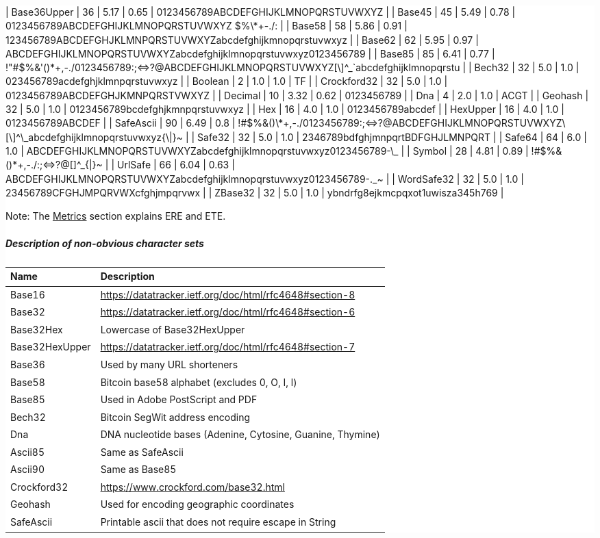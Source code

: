 | Base36Upper | 36 | 5.17 | 0.65 | 0123456789ABCDEFGHIJKLMNOPQRSTUVWXYZ |
| Base45 | 45 | 5.49 | 0.78 | 0123456789ABCDEFGHIJKLMNOPQRSTUVWXYZ $%\*+-./: |
| Base58 | 58 | 5.86 | 0.91 | 123456789ABCDEFGHJKLMNPQRSTUVWXYZabcdefghijkmnopqrstuvwxyz |
| Base62 | 62 | 5.95 | 0.97 | ABCDEFGHIJKLMNOPQRSTUVWXYZabcdefghijklmnopqrstuvwxyz0123456789 |
| Base85 | 85 | 6.41 | 0.77 | !"#$%&'()\*+,-./0123456789:;<=>?@ABCDEFGHIJKLMNOPQRSTUVWXYZ\[\\]^\_\`abcdefghijklmnopqrstu |
| Bech32 | 32 | 5.0 | 1.0 | 023456789acdefghjklmnpqrstuvwxyz |
| Boolean | 2 | 1.0 | 1.0 | TF |
| Crockford32 | 32 | 5.0 | 1.0 | 0123456789ABCDEFGHJKMNPQRSTVWXYZ |
| Decimal | 10 | 3.32 | 0.62 | 0123456789 |
| Dna | 4 | 2.0 | 1.0 | ACGT |
| Geohash | 32 | 5.0 | 1.0 | 0123456789bcdefghjkmnpqrstuvwxyz |
| Hex | 16 | 4.0 | 1.0 | 0123456789abcdef |
| HexUpper | 16 | 4.0 | 1.0 | 0123456789ABCDEF |
| SafeAscii | 90 | 6.49 | 0.8 | !#$%&()\*+,-./0123456789:;<=>?@ABCDEFGHIJKLMNOPQRSTUVWXYZ\[\]^\_abcdefghijklmnopqrstuvwxyz{\|}~ |
| Safe32 | 32 | 5.0 | 1.0 | 2346789bdfghjmnpqrtBDFGHJLMNPQRT |
| Safe64 | 64 | 6.0 | 1.0 | ABCDEFGHIJKLMNOPQRSTUVWXYZabcdefghijklmnopqrstuvwxyz0123456789-\_ |
| Symbol | 28 | 4.81 | 0.89 | !#$%&()\*+,-./:;<=>?@\[\]^\_{\|}~ |
| UrlSafe | 66 | 6.04 | 0.63 | ABCDEFGHIJKLMNOPQRSTUVWXYZabcdefghijklmnopqrstuvwxyz0123456789-.\_~ |
| WordSafe32 | 32 | 5.0 | 1.0 | 23456789CFGHJMPQRVWXcfghjmpqrvwx |
| ZBase32 | 32 | 5.0 | 1.0 | ybndrfg8ejkmcpqxot1uwisza345h769 |

Note: The [Metrics](#metrics) section explains ERE and ETE.

##### Description of non-obvious character sets

| Name              | Description                                                |
| :---------------- | :--------------------------------------------------------- |
| Base16            | https://datatracker.ietf.org/doc/html/rfc4648#section-8    |
| Base32            | https://datatracker.ietf.org/doc/html/rfc4648#section-6    |
| Base32Hex         | Lowercase of Base32HexUpper                             |
| Base32HexUpper    | https://datatracker.ietf.org/doc/html/rfc4648#section-7    |
| Base36            | Used by many URL shorteners                                |
| Base58            | Bitcoin base58 alphabet (excludes 0, O, I, l)              |
| Base85            | Used in Adobe PostScript and PDF                           |
| Bech32            | Bitcoin SegWit address encoding                            |
| Dna               | DNA nucleotide bases (Adenine, Cytosine, Guanine, Thymine) |
| Ascii85           | Same as SafeAscii                                        |
| Ascii90           | Same as Base85                                            |
| Crockford32       | https://www.crockford.com/base32.html                      |
| Geohash           | Used for encoding geographic coordinates                   |
| SafeAscii         | Printable ascii that does not require escape in String     |